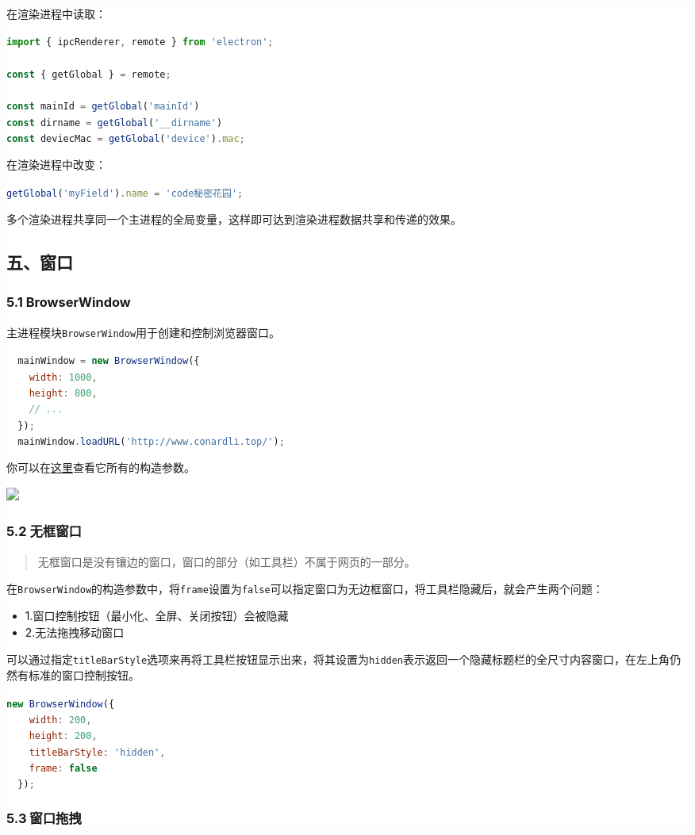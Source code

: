 在渲染进程中读取：

```js
import { ipcRenderer, remote } from 'electron';

const { getGlobal } = remote;

const mainId = getGlobal('mainId')
const dirname = getGlobal('__dirname')
const deviecMac = getGlobal('device').mac;
```

在渲染进程中改变：

```js
getGlobal('myField').name = 'code秘密花园';
```

多个渲染进程共享同一个主进程的全局变量，这样即可达到渲染进程数据共享和传递的效果。


## 五、窗口

### 5.1 BrowserWindow

主进程模块`BrowserWindow`用于创建和控制浏览器窗口。

```js
  mainWindow = new BrowserWindow({
    width: 1000,
    height: 800,
    // ...
  });
  mainWindow.loadURL('http://www.conardli.top/');
```

你可以在[这里](https://electronjs.org/docs/api/browser-window#new-browserwindowoptions)查看它所有的构造参数。


![](https://p1-jj.byteimg.com/tos-cn-i-t2oaga2asx/gold-user-assets/2019/6/10/16b3d1ccd2ea6828~tplv-t2oaga2asx-image.image)


### 5.2 无框窗口

> 无框窗口是没有镶边的窗口，窗口的部分（如工具栏）不属于网页的一部分。

在`BrowserWindow`的构造参数中，将`frame`设置为`false`可以指定窗口为无边框窗口，将工具栏隐藏后，就会产生两个问题：

- 1.窗口控制按钮（最小化、全屏、关闭按钮）会被隐藏
- 2.无法拖拽移动窗口

可以通过指定`titleBarStyle`选项来再将工具栏按钮显示出来，将其设置为`hidden`表示返回一个隐藏标题栏的全尺寸内容窗口，在左上角仍然有标准的窗口控制按钮。

```js
new BrowserWindow({
    width: 200,
    height: 200,
    titleBarStyle: 'hidden',
    frame: false
  });
```
### 5.3 窗口拖拽
